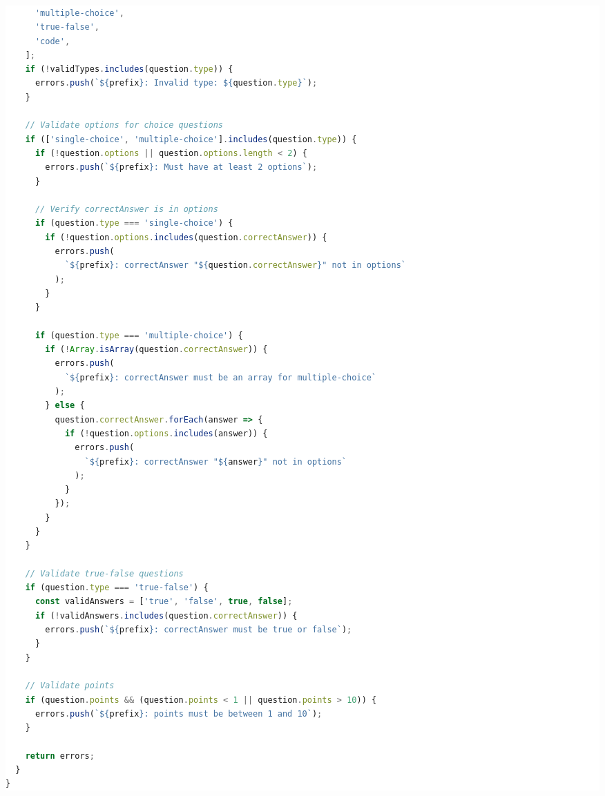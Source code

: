 ```javascript
      'multiple-choice',
      'true-false',
      'code',
    ];
    if (!validTypes.includes(question.type)) {
      errors.push(`${prefix}: Invalid type: ${question.type}`);
    }

    // Validate options for choice questions
    if (['single-choice', 'multiple-choice'].includes(question.type)) {
      if (!question.options || question.options.length < 2) {
        errors.push(`${prefix}: Must have at least 2 options`);
      }

      // Verify correctAnswer is in options
      if (question.type === 'single-choice') {
        if (!question.options.includes(question.correctAnswer)) {
          errors.push(
            `${prefix}: correctAnswer "${question.correctAnswer}" not in options`
          );
        }
      }

      if (question.type === 'multiple-choice') {
        if (!Array.isArray(question.correctAnswer)) {
          errors.push(
            `${prefix}: correctAnswer must be an array for multiple-choice`
          );
        } else {
          question.correctAnswer.forEach(answer => {
            if (!question.options.includes(answer)) {
              errors.push(
                `${prefix}: correctAnswer "${answer}" not in options`
              );
            }
          });
        }
      }
    }

    // Validate true-false questions
    if (question.type === 'true-false') {
      const validAnswers = ['true', 'false', true, false];
      if (!validAnswers.includes(question.correctAnswer)) {
        errors.push(`${prefix}: correctAnswer must be true or false`);
      }
    }

    // Validate points
    if (question.points && (question.points < 1 || question.points > 10)) {
      errors.push(`${prefix}: points must be between 1 and 10`);
    }

    return errors;
  }
}
```
